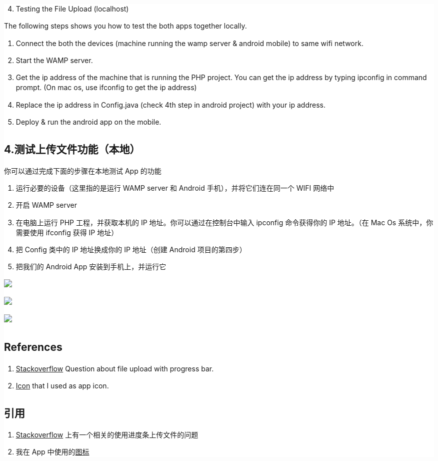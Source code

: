 4. Testing the File Upload (localhost)

The following steps shows you how to test the both apps together locally.

1. Connect the both the devices (machine running the wamp server & android mobile) to same wifi network.

2. Start the WAMP server.

3. Get the ip address of the machine that is running the PHP project. You can get the ip address by typing ipconfig in command prompt. (On mac os, use ifconfig to get the ip address)

4. Replace the ip address in Config.java (check 4th step in android project) with your ip address.

5. Deploy & run the android app on the mobile.

## 4.测试上传文件功能（本地） ##

你可以通过完成下面的步骤在本地测试 App 的功能

1. 运行必要的设备（这里指的是运行 WAMP server 和 Android 手机），并将它们连在同一个 WIFI 网络中

2. 开启 WAMP server

3. 在电脑上运行 PHP 工程，并获取本机的 IP 地址。你可以通过在控制台中输入 ipconfig 命令获得你的 IP 地址。（在 Mac Os 系统中，你需要使用 ifconfig 获得 IP 地址）

4. 把 Config 类中的 IP 地址换成你的 IP 地址（创建 Android 项目的第四步）

5. 把我们的 Android App 安装到手机上，并运行它

![](http://cdn2.androidhive.info/wp-content/uploads/2014/12/android-uploading-camera-picture-to-server.jpg?6141f6)

![](http://cdn2.androidhive.info/wp-content/uploads/2014/12/android-uploading-camera-picture-to-server1.jpg?6141f6)

![](http://cdn2.androidhive.info/wp-content/uploads/2014/12/android-uploading-camera-picture-to-server2.jpg?6141f6)

## References ##

1. [Stackoverflow](http://stackoverflow.com/questions/22874735/upload-large-file-with-progress-bar-and-without-outofmemory-error-in-android) Question about file upload with progress bar.

2. [Icon](https://www.iconfinder.com/icons/66782/file_upload_icon#size=128) that I used as app icon.

## 引用 ##

1. [Stackoverflow](http://stackoverflow.com/questions/22874735/upload-large-file-with-progress-bar-and-without-outofmemory-error-in-android) 上有一个相关的使用进度条上传文件的问题

2. 我在 App 中使用的[图标](https://www.iconfinder.com/icons/66782/file_upload_icon#size=128)